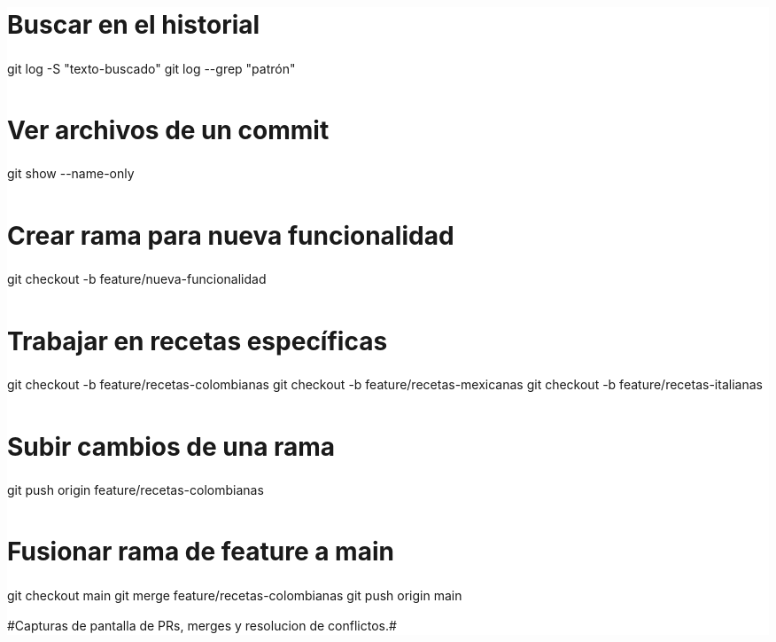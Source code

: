 # Buscar en el historial
git log -S "texto-buscado"
git log --grep "patrón"

# Ver archivos de un commit
git show --name-only <hash>

# Crear rama para nueva funcionalidad
git checkout -b feature/nueva-funcionalidad

# Trabajar en recetas específicas
git checkout -b feature/recetas-colombianas
git checkout -b feature/recetas-mexicanas
git checkout -b feature/recetas-italianas

# Subir cambios de una rama
git push origin feature/recetas-colombianas

# Fusionar rama de feature a main
git checkout main
git merge feature/recetas-colombianas
git push origin main

#Capturas de pantalla de PRs, merges y resolucion de conflictos.#
